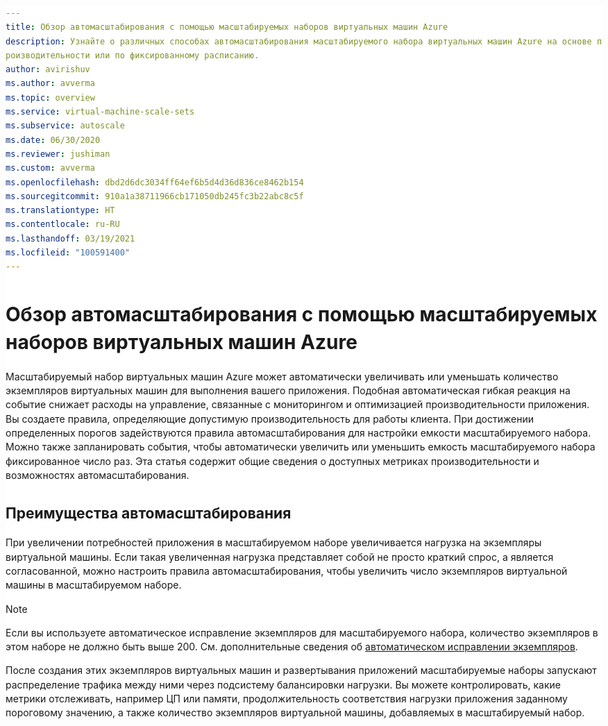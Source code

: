 ```yaml
---
title: Обзор автомасштабирования с помощью масштабируемых наборов виртуальных машин Azure
description: Узнайте о различных способах автомасштабирования масштабируемого набора виртуальных машин Azure на основе производительности или по фиксированному расписанию.
author: avirishuv
ms.author: avverma
ms.topic: overview
ms.service: virtual-machine-scale-sets
ms.subservice: autoscale
ms.date: 06/30/2020
ms.reviewer: jushiman
ms.custom: avverma
ms.openlocfilehash: dbd2d6dc3034ff64ef6b5d4d36d836ce8462b154
ms.sourcegitcommit: 910a1a38711966cb171050db245fc3b22abc8c5f
ms.translationtype: HT
ms.contentlocale: ru-RU
ms.lasthandoff: 03/19/2021
ms.locfileid: "100591400"
---
```

# <a name="overview-of-autoscale-with-azure-virtual-machine-scale-sets"></a>Обзор автомасштабирования с помощью масштабируемых наборов виртуальных машин Azure
Масштабируемый набор виртуальных машин Azure может автоматически увеличивать или уменьшать количество экземпляров виртуальных машин для выполнения вашего приложения. Подобная автоматическая гибкая реакция на событие снижает расходы на управление, связанные с мониторингом и оптимизацией производительности приложения. Вы создаете правила, определяющие допустимую производительность для работы клиента. При достижении определенных порогов задействуются правила автомасштабирования для настройки емкости масштабируемого набора. Можно также запланировать события, чтобы автоматически увеличить или уменьшить емкость масштабируемого набора фиксированное число раз. Эта статья содержит общие сведения о доступных метриках производительности и возможностях автомасштабирования.


## <a name="benefits-of-autoscale"></a>Преимущества автомасштабирования
При увеличении потребностей приложения в масштабируемом наборе увеличивается нагрузка на экземпляры виртуальной машины. Если такая увеличенная нагрузка представляет собой не просто краткий спрос, а является согласованной, можно настроить правила автомасштабирования, чтобы увеличить число экземпляров виртуальной машины в масштабируемом наборе.

> [!NOTE]
> Если вы используете автоматическое исправление экземпляров для масштабируемого набора, количество экземпляров в этом наборе не должно быть выше 200. См. дополнительные сведения об [автоматическом исправлении экземпляров](./virtual-machine-scale-sets-automatic-instance-repairs.md).

После создания этих экземпляров виртуальных машин и развертывания приложений масштабируемые наборы запускают распределение трафика между ними через подсистему балансировки нагрузки. Вы можете контролировать, какие метрики отслеживать, например ЦП или памяти, продолжительность соответствия нагрузки приложения заданному пороговому значению, а также количество экземпляров виртуальной машины, добавляемых в масштабируемый набор.
